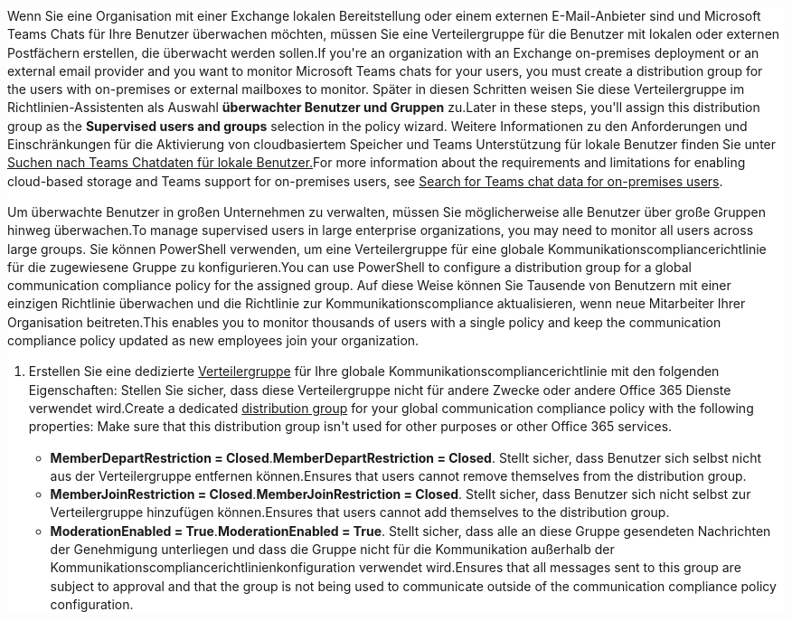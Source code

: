 <span data-ttu-id="30cfb-215">Wenn Sie eine Organisation mit einer Exchange lokalen Bereitstellung oder einem externen E-Mail-Anbieter sind und Microsoft Teams Chats für Ihre Benutzer überwachen möchten, müssen Sie eine Verteilergruppe für die Benutzer mit lokalen oder externen Postfächern erstellen, die überwacht werden sollen.</span><span class="sxs-lookup"><span data-stu-id="30cfb-215">If you're an organization with an Exchange on-premises deployment or an external email provider and you want to monitor Microsoft Teams chats for your users, you must create a distribution group for the users with on-premises or external mailboxes to monitor.</span></span> <span data-ttu-id="30cfb-216">Später in diesen Schritten weisen Sie diese Verteilergruppe im Richtlinien-Assistenten als Auswahl **überwachter Benutzer und Gruppen** zu.</span><span class="sxs-lookup"><span data-stu-id="30cfb-216">Later in these steps, you'll assign this distribution group as the **Supervised users and groups** selection in the policy wizard.</span></span> <span data-ttu-id="30cfb-217">Weitere Informationen zu den Anforderungen und Einschränkungen für die Aktivierung von cloudbasiertem Speicher und Teams Unterstützung für lokale Benutzer finden Sie unter [Suchen nach Teams Chatdaten für lokale Benutzer.](search-cloud-based-mailboxes-for-on-premises-users.md)</span><span class="sxs-lookup"><span data-stu-id="30cfb-217">For more information about the requirements and limitations for enabling cloud-based storage and Teams support for on-premises users, see [Search for Teams chat data for on-premises users](search-cloud-based-mailboxes-for-on-premises-users.md).</span></span>

<span data-ttu-id="30cfb-218">Um überwachte Benutzer in großen Unternehmen zu verwalten, müssen Sie möglicherweise alle Benutzer über große Gruppen hinweg überwachen.</span><span class="sxs-lookup"><span data-stu-id="30cfb-218">To manage supervised users in large enterprise organizations, you may need to monitor all users across large groups.</span></span> <span data-ttu-id="30cfb-219">Sie können PowerShell verwenden, um eine Verteilergruppe für eine globale Kommunikationscompliancerichtlinie für die zugewiesene Gruppe zu konfigurieren.</span><span class="sxs-lookup"><span data-stu-id="30cfb-219">You can use PowerShell to configure a distribution group for a global communication compliance policy for the assigned group.</span></span> <span data-ttu-id="30cfb-220">Auf diese Weise können Sie Tausende von Benutzern mit einer einzigen Richtlinie überwachen und die Richtlinie zur Kommunikationscompliance aktualisieren, wenn neue Mitarbeiter Ihrer Organisation beitreten.</span><span class="sxs-lookup"><span data-stu-id="30cfb-220">This enables you to monitor thousands of users with a single policy and keep the communication compliance policy updated as new employees join your organization.</span></span>

1. <span data-ttu-id="30cfb-221">Erstellen Sie eine dedizierte [Verteilergruppe](/powershell/module/exchange/new-distributiongroup) für Ihre globale Kommunikationscompliancerichtlinie mit den folgenden Eigenschaften: Stellen Sie sicher, dass diese Verteilergruppe nicht für andere Zwecke oder andere Office 365 Dienste verwendet wird.</span><span class="sxs-lookup"><span data-stu-id="30cfb-221">Create a dedicated [distribution group](/powershell/module/exchange/new-distributiongroup) for your global communication compliance policy with the following properties: Make sure that this distribution group isn't used for other purposes or other Office 365 services.</span></span>

    - <span data-ttu-id="30cfb-222">**MemberDepartRestriction = Closed**.</span><span class="sxs-lookup"><span data-stu-id="30cfb-222">**MemberDepartRestriction = Closed**.</span></span> <span data-ttu-id="30cfb-223">Stellt sicher, dass Benutzer sich selbst nicht aus der Verteilergruppe entfernen können.</span><span class="sxs-lookup"><span data-stu-id="30cfb-223">Ensures that users cannot remove themselves from the distribution group.</span></span>
    - <span data-ttu-id="30cfb-224">**MemberJoinRestriction = Closed**.</span><span class="sxs-lookup"><span data-stu-id="30cfb-224">**MemberJoinRestriction = Closed**.</span></span> <span data-ttu-id="30cfb-225">Stellt sicher, dass Benutzer sich nicht selbst zur Verteilergruppe hinzufügen können.</span><span class="sxs-lookup"><span data-stu-id="30cfb-225">Ensures that users cannot add themselves to the distribution group.</span></span>
    - <span data-ttu-id="30cfb-226">**ModerationEnabled = True**.</span><span class="sxs-lookup"><span data-stu-id="30cfb-226">**ModerationEnabled = True**.</span></span> <span data-ttu-id="30cfb-227">Stellt sicher, dass alle an diese Gruppe gesendeten Nachrichten der Genehmigung unterliegen und dass die Gruppe nicht für die Kommunikation außerhalb der Kommunikationscompliancerichtlinienkonfiguration verwendet wird.</span><span class="sxs-lookup"><span data-stu-id="30cfb-227">Ensures that all messages sent to this group are subject to approval and that the group is not being used to communicate outside of the communication compliance policy configuration.</span></span>
